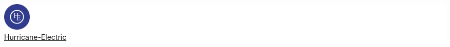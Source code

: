 <img src="/icons/Hurricane-Electric.svg" alt="Hurricane-Electric" width="50">
<br/>
<a href="/icons/Hurricane-Electric.svg">Hurricane-Electric</a>
</td>
<td align="center">